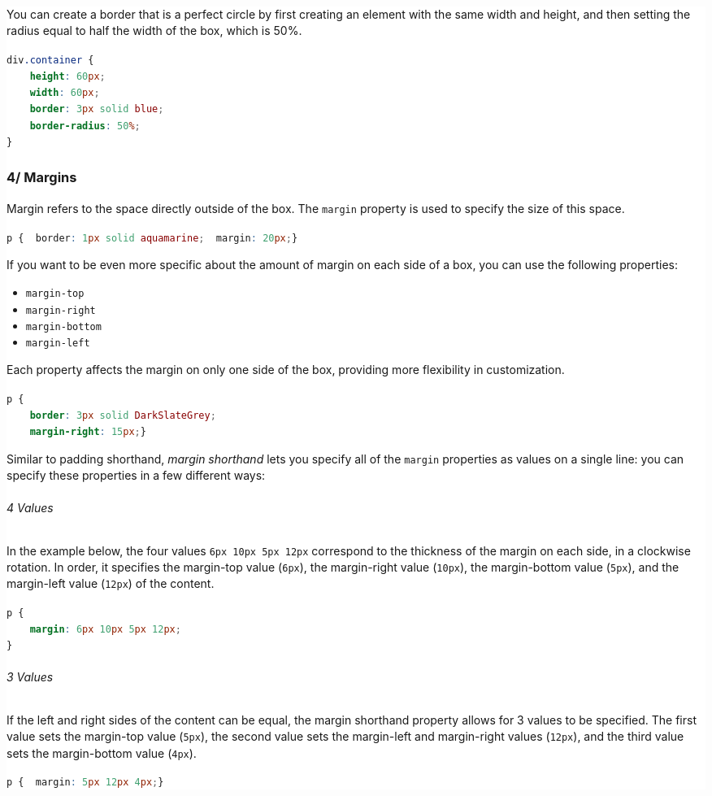 You can create a border that is a perfect circle by first creating an element with the same width and height, and then setting the radius equal to half the width of the box, which is 50%.

```css
div.container {
	height: 60px;
	width: 60px;
	border: 3px solid blue;
	border-radius: 50%;
}
```

### 4/ Margins

Margin refers to the space directly outside of the box. The `margin` property is used to specify the size of this space.
```css
p {  border: 1px solid aquamarine;  margin: 20px;}
```
If you want to be even more specific about the amount of margin on each side of a box, you can use the following properties:

- `margin-top`
- `margin-right`
- `margin-bottom`
- `margin-left`

Each property affects the margin on only one side of the box, providing more flexibility in customization.

```css
p { 
	border: 3px solid DarkSlateGrey;
	margin-right: 15px;}
```

Similar to padding shorthand, _margin shorthand_ lets you specify all of the `margin` properties as values on a single line: you can specify these properties in a few different ways:

###### 4 Values
In the example below, the four values `6px 10px 5px 12px` correspond to the thickness of the margin on each side, in a clockwise rotation. In order, it specifies the margin-top value (`6px`), the margin-right value (`10px`), the margin-bottom value (`5px`), and the margin-left value (`12px`) of the content.
```css
p {  
	margin: 6px 10px 5px 12px;
}
```

###### 3 Values
If the left and right sides of the content can be equal, the margin shorthand property allows for 3 values to be specified. The first value sets the margin-top value (`5px`), the second value sets the margin-left and margin-right values (`12px`), and the third value sets the margin-bottom value (`4px`).
```css
p {  margin: 5px 12px 4px;}
```
